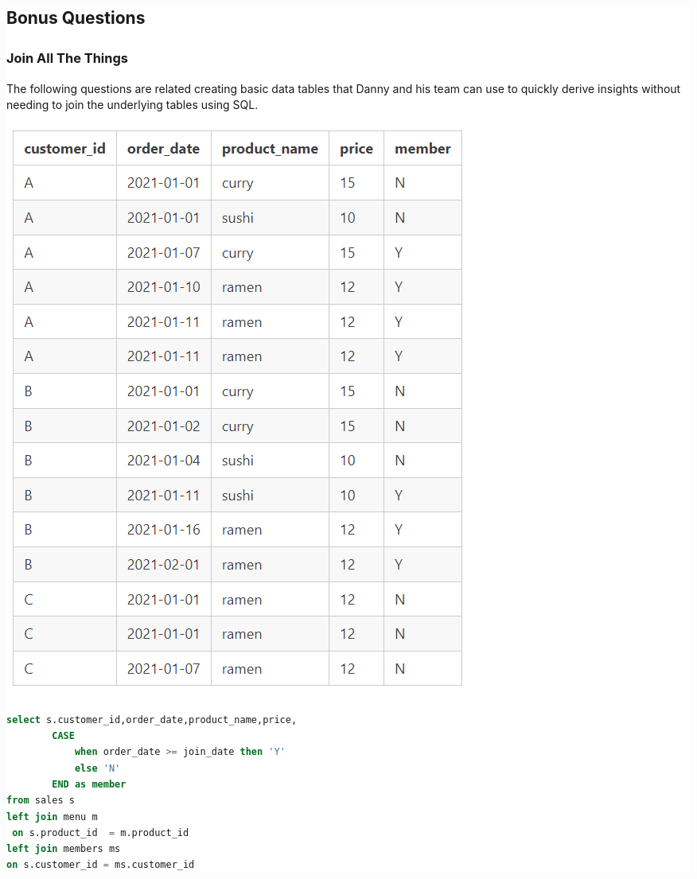 
## Bonus Questions

### Join All The Things

The following questions are related creating basic data tables that Danny and his team can use to quickly derive insights without needing to join the underlying tables using SQL.

![](src/Pasted%20image%2020230607225742.png)


```sql
select s.customer_id,order_date,product_name,price,
		CASE 
			when order_date >= join_date then 'Y'
            else 'N'
 		END as member
from sales s
left join menu m
 on s.product_id  = m.product_id
left join members ms
on s.customer_id = ms.customer_id
```
